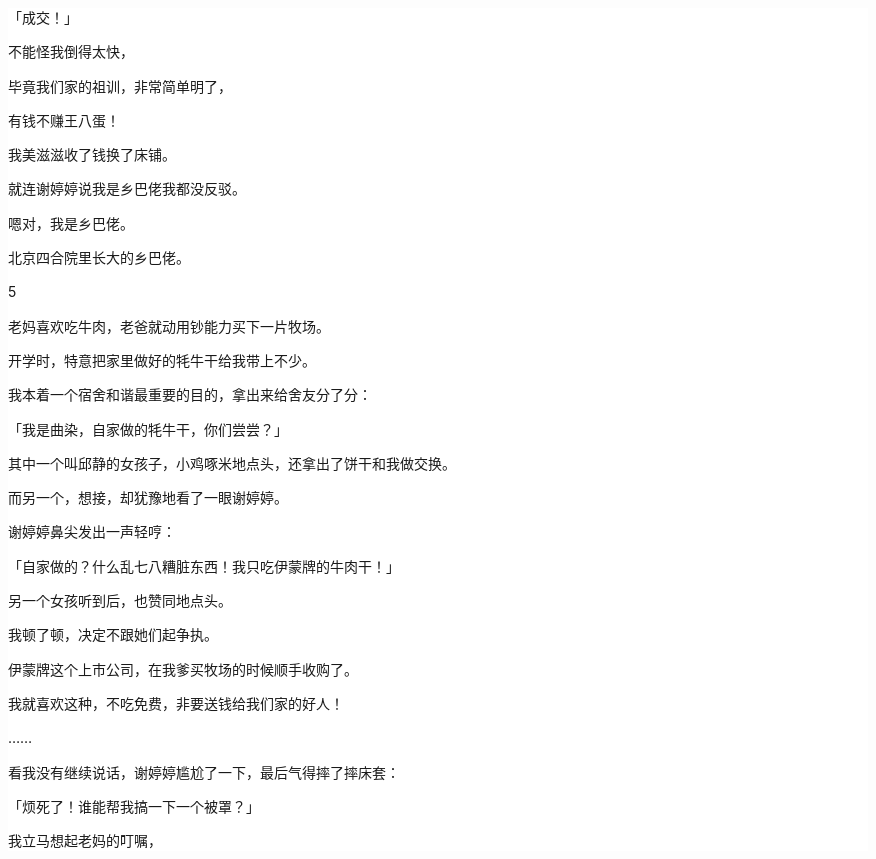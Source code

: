 「成交！」


不能怪我倒得太快，


毕竟我们家的祖训，非常简单明了，


有钱不赚王八蛋！


我美滋滋收了钱换了床铺。


就连谢婷婷说我是乡巴佬我都没反驳。


嗯对，我是乡巴佬。


北京四合院里长大的乡巴佬。


5


老妈喜欢吃牛肉，老爸就动用钞能力买下一片牧场。


开学时，特意把家里做好的牦牛干给我带上不少。


我本着一个宿舍和谐最重要的目的，拿出来给舍友分了分：


「我是曲染，自家做的牦牛干，你们尝尝？」


其中一个叫邱静的女孩子，小鸡啄米地点头，还拿出了饼干和我做交换。


而另一个，想接，却犹豫地看了一眼谢婷婷。


谢婷婷鼻尖发出一声轻哼：


「自家做的？什么乱七八糟脏东西！我只吃伊蒙牌的牛肉干！」


另一个女孩听到后，也赞同地点头。


我顿了顿，决定不跟她们起争执。


伊蒙牌这个上市公司，在我爹买牧场的时候顺手收购了。


我就喜欢这种，不吃免费，非要送钱给我们家的好人！


……


看我没有继续说话，谢婷婷尴尬了一下，最后气得摔了摔床套：


「烦死了！谁能帮我搞一下一个被罩？」


我立马想起老妈的叮嘱，
